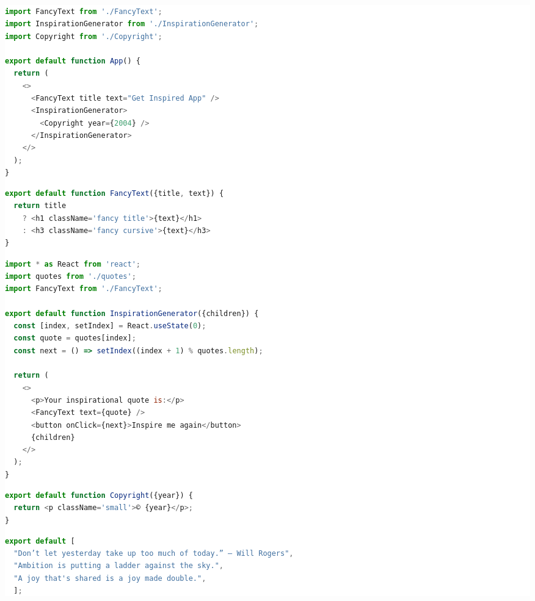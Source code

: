 ```js src/App.js
import FancyText from './FancyText';
import InspirationGenerator from './InspirationGenerator';
import Copyright from './Copyright';

export default function App() {
  return (
    <>
      <FancyText title text="Get Inspired App" />
      <InspirationGenerator>
        <Copyright year={2004} />
      </InspirationGenerator>
    </>
  );
}

```

```js src/FancyText.js
export default function FancyText({title, text}) {
  return title
    ? <h1 className='fancy title'>{text}</h1>
    : <h3 className='fancy cursive'>{text}</h3>
}
```

```js src/InspirationGenerator.js
import * as React from 'react';
import quotes from './quotes';
import FancyText from './FancyText';

export default function InspirationGenerator({children}) {
  const [index, setIndex] = React.useState(0);
  const quote = quotes[index];
  const next = () => setIndex((index + 1) % quotes.length);

  return (
    <>
      <p>Your inspirational quote is:</p>
      <FancyText text={quote} />
      <button onClick={next}>Inspire me again</button>
      {children}
    </>
  );
}
```

```js src/Copyright.js
export default function Copyright({year}) {
  return <p className='small'>©️ {year}</p>;
}
```

```js src/quotes.js
export default [
  "Don’t let yesterday take up too much of today.” — Will Rogers",
  "Ambition is putting a ladder against the sky.",
  "A joy that's shared is a joy made double.",
  ];
```


[comment]: <> (也许应该深入介绍条件导入)
[TODO]: <> (Add challenges)
